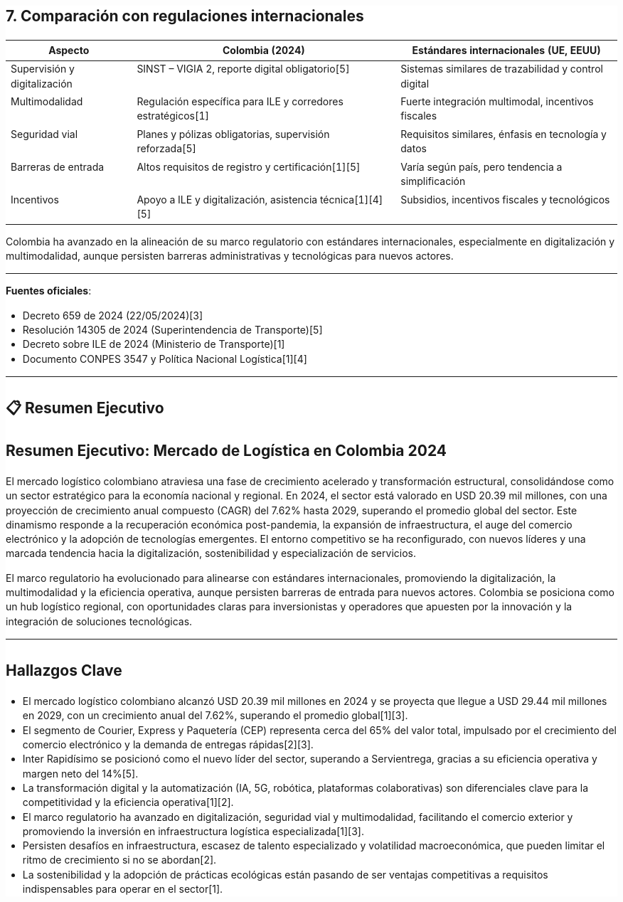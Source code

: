 ## 7. Comparación con regulaciones internacionales

| Aspecto                        | Colombia (2024)                                                                 | Estándares internacionales (UE, EEUU)              |
|--------------------------------|---------------------------------------------------------------------------------|----------------------------------------------------|
| Supervisión y digitalización   | SINST – VIGIA 2, reporte digital obligatorio[5]                                  | Sistemas similares de trazabilidad y control digital|
| Multimodalidad                 | Regulación específica para ILE y corredores estratégicos[1]                      | Fuerte integración multimodal, incentivos fiscales  |
| Seguridad vial                 | Planes y pólizas obligatorias, supervisión reforzada[5]                          | Requisitos similares, énfasis en tecnología y datos |
| Barreras de entrada            | Altos requisitos de registro y certificación[1][5]                               | Varía según país, pero tendencia a simplificación   |
| Incentivos                     | Apoyo a ILE y digitalización, asistencia técnica[1][4][5]                        | Subsidios, incentivos fiscales y tecnológicos       |

Colombia ha avanzado en la alineación de su marco regulatorio con estándares internacionales, especialmente en digitalización y multimodalidad, aunque persisten barreras administrativas y tecnológicas para nuevos actores.

---

**Fuentes oficiales**:  
- Decreto 659 de 2024 (22/05/2024)[3]  
- Resolución 14305 de 2024 (Superintendencia de Transporte)[5]  
- Decreto sobre ILE de 2024 (Ministerio de Transporte)[1]  
- Documento CONPES 3547 y Política Nacional Logística[1][4]

---

## 📋 Resumen Ejecutivo

## Resumen Ejecutivo: Mercado de Logística en Colombia 2024

El mercado logístico colombiano atraviesa una fase de crecimiento acelerado y transformación estructural, consolidándose como un sector estratégico para la economía nacional y regional. En 2024, el sector está valorado en USD 20.39 mil millones, con una proyección de crecimiento anual compuesto (CAGR) del 7.62% hasta 2029, superando el promedio global del sector. Este dinamismo responde a la recuperación económica post-pandemia, la expansión de infraestructura, el auge del comercio electrónico y la adopción de tecnologías emergentes. El entorno competitivo se ha reconfigurado, con nuevos líderes y una marcada tendencia hacia la digitalización, sostenibilidad y especialización de servicios.

El marco regulatorio ha evolucionado para alinearse con estándares internacionales, promoviendo la digitalización, la multimodalidad y la eficiencia operativa, aunque persisten barreras de entrada para nuevos actores. Colombia se posiciona como un hub logístico regional, con oportunidades claras para inversionistas y operadores que apuesten por la innovación y la integración de soluciones tecnológicas.

---

## Hallazgos Clave

- El mercado logístico colombiano alcanzó USD 20.39 mil millones en 2024 y se proyecta que llegue a USD 29.44 mil millones en 2029, con un crecimiento anual del 7.62%, superando el promedio global[1][3].
- El segmento de Courier, Express y Paquetería (CEP) representa cerca del 65% del valor total, impulsado por el crecimiento del comercio electrónico y la demanda de entregas rápidas[2][3].
- Inter Rapidísimo se posicionó como el nuevo líder del sector, superando a Servientrega, gracias a su eficiencia operativa y margen neto del 14%[5].
- La transformación digital y la automatización (IA, 5G, robótica, plataformas colaborativas) son diferenciales clave para la competitividad y la eficiencia operativa[1][2].
- El marco regulatorio ha avanzado en digitalización, seguridad vial y multimodalidad, facilitando el comercio exterior y promoviendo la inversión en infraestructura logística especializada[1][3].
- Persisten desafíos en infraestructura, escasez de talento especializado y volatilidad macroeconómica, que pueden limitar el ritmo de crecimiento si no se abordan[2].
- La sostenibilidad y la adopción de prácticas ecológicas están pasando de ser ventajas competitivas a requisitos indispensables para operar en el sector[1].